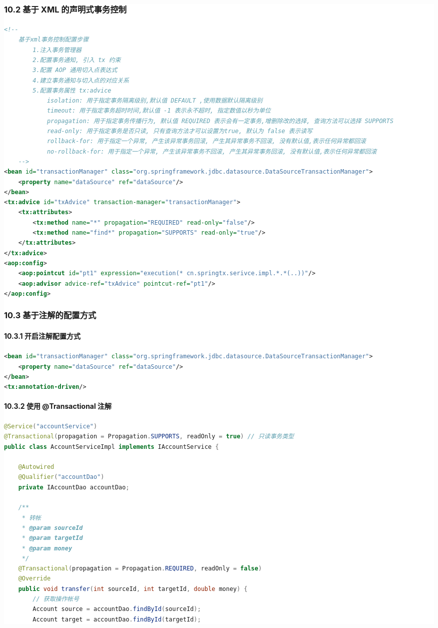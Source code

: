 ### 10.2 基于 XML 的声明式事务控制
```xml
<!--
    基于xml事务控制配置步骤
        1.注入事务管理器
        2.配置事务通知, 引入 tx 约束
        3.配置 AOP 通用切入点表达式
        4.建立事务通知与切入点的对应关系
        5.配置事务属性 tx:advice
            isolation: 用于指定事务隔离级别,默认值 DEFAULT ,使用数据默认隔离级别
            timeout: 用于指定事务超时时间,默认值 -1 表示永不超时, 指定数值以秒为单位
            propagation: 用于指定事务传播行为, 默认值 REQUIRED 表示会有一定事务,增删除改的选择, 查询方法可以选择 SUPPORTS
            read-only: 用于指定事务是否只读, 只有查询方法才可以设置为true, 默认为 false 表示读写
            rollback-for: 用于指定一个异常, 产生该异常事务回滚, 产生其异常事务不回滚, 没有默认值,表示任何异常都回滚
            no-rollback-for: 用于指定一个异常, 产生该异常事务不回滚, 产生其异常事务回滚, 没有默认值,表示任何异常都回滚
    -->
<bean id="transactionManager" class="org.springframework.jdbc.datasource.DataSourceTransactionManager">
    <property name="dataSource" ref="dataSource"/>
</bean>
<tx:advice id="txAdvice" transaction-manager="transactionManager">
    <tx:attributes>
        <tx:method name="*" propagation="REQUIRED" read-only="false"/>
        <tx:method name="find*" propagation="SUPPORTS" read-only="true"/>
    </tx:attributes>
</tx:advice>
<aop:config>
    <aop:pointcut id="pt1" expression="execution(* cn.springtx.serivce.impl.*.*(..))"/>
    <aop:advisor advice-ref="txAdvice" pointcut-ref="pt1"/>
</aop:config>
```
### 10.3 基于注解的配置方式
#### 10.3.1 开启注解配置方式
```xml
<bean id="transactionManager" class="org.springframework.jdbc.datasource.DataSourceTransactionManager">
    <property name="dataSource" ref="dataSource"/>
</bean>
<tx:annotation-driven/>
```
#### 10.3.2 使用 @Transactional 注解
```java
@Service("accountService")
@Transactional(propagation = Propagation.SUPPORTS, readOnly = true) // 只读事务类型
public class AccountServiceImpl implements IAccountService {

    @Autowired
    @Qualifier("accountDao")
    private IAccountDao accountDao;

    /**
     * 转帐
     * @param sourceId
     * @param targetId
     * @param money
     */
    @Transactional(propagation = Propagation.REQUIRED, readOnly = false)
    @Override
    public void transfer(int sourceId, int targetId, double money) {
        // 获取操作帐号
        Account source = accountDao.findById(sourceId);
        Account target = accountDao.findById(targetId);
```